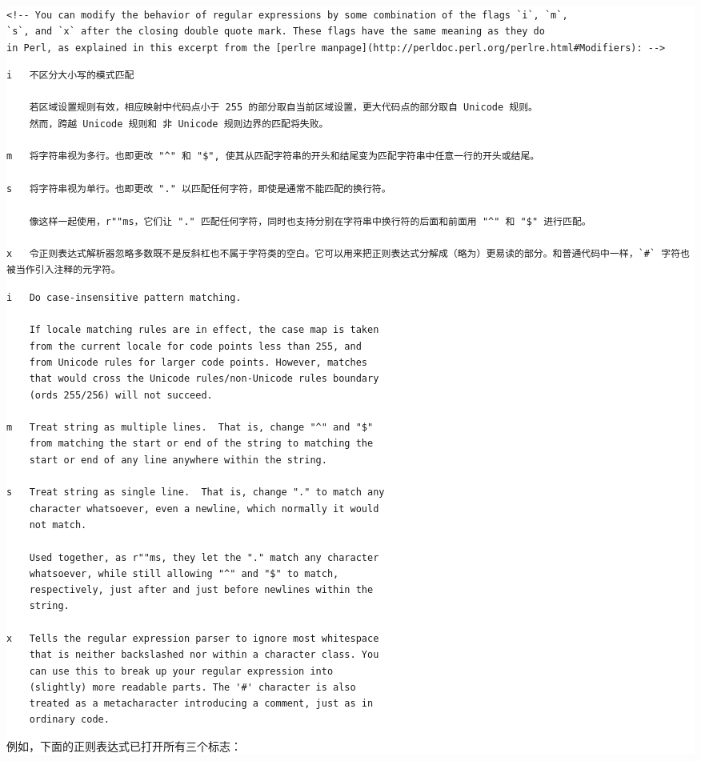 ```@raw html
<!-- You can modify the behavior of regular expressions by some combination of the flags `i`, `m`,
`s`, and `x` after the closing double quote mark. These flags have the same meaning as they do
in Perl, as explained in this excerpt from the [perlre manpage](http://perldoc.perl.org/perlre.html#Modifiers): -->
```

```
i   不区分大小写的模式匹配
    
    若区域设置规则有效，相应映射中代码点小于 255 的部分取自当前区域设置，更大代码点的部分取自 Unicode 规则。
    然而，跨越 Unicode 规则和 非 Unicode 规则边界的匹配将失败。

m   将字符串视为多行。也即更改 "^" 和 "$", 使其从匹配字符串的开头和结尾变为匹配字符串中任意一行的开头或结尾。

s   将字符串视为单行。也即更改 "." 以匹配任何字符，即使是通常不能匹配的换行符。

    像这样一起使用，r""ms，它们让 "." 匹配任何字符，同时也支持分别在字符串中换行符的后面和前面用 "^" 和 "$" 进行匹配。

x   令正则表达式解析器忽略多数既不是反斜杠也不属于字符类的空白。它可以用来把正则表达式分解成（略为）更易读的部分。和普通代码中一样，`#` 字符也被当作引入注释的元字符。
```

```
i   Do case-insensitive pattern matching.

    If locale matching rules are in effect, the case map is taken
    from the current locale for code points less than 255, and
    from Unicode rules for larger code points. However, matches
    that would cross the Unicode rules/non-Unicode rules boundary
    (ords 255/256) will not succeed.

m   Treat string as multiple lines.  That is, change "^" and "$"
    from matching the start or end of the string to matching the
    start or end of any line anywhere within the string.

s   Treat string as single line.  That is, change "." to match any
    character whatsoever, even a newline, which normally it would
    not match.

    Used together, as r""ms, they let the "." match any character
    whatsoever, while still allowing "^" and "$" to match,
    respectively, just after and just before newlines within the
    string.

x   Tells the regular expression parser to ignore most whitespace
    that is neither backslashed nor within a character class. You
    can use this to break up your regular expression into
    (slightly) more readable parts. The '#' character is also
    treated as a metacharacter introducing a comment, just as in
    ordinary code.
```

例如，下面的正则表达式已打开所有三个标志：
